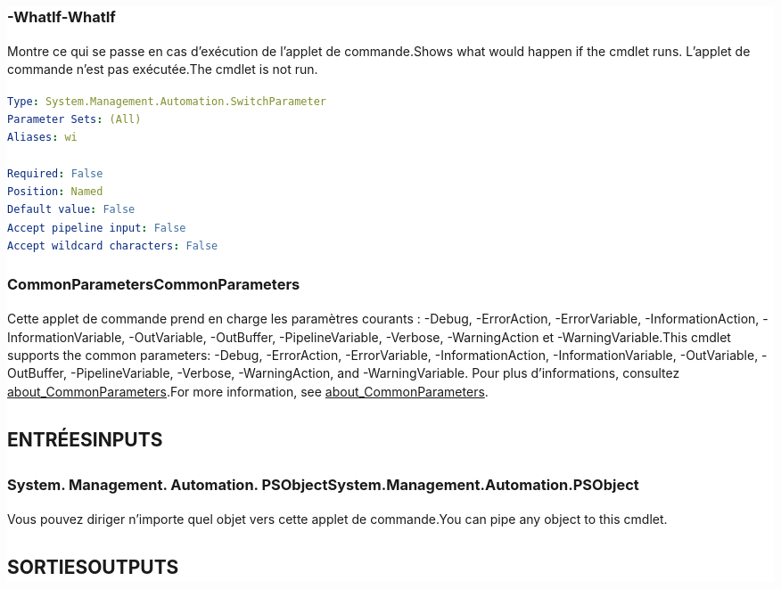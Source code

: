 ### <span data-ttu-id="ddf5f-218">-WhatIf</span><span class="sxs-lookup"><span data-stu-id="ddf5f-218">-WhatIf</span></span>

<span data-ttu-id="ddf5f-219">Montre ce qui se passe en cas d’exécution de l’applet de commande.</span><span class="sxs-lookup"><span data-stu-id="ddf5f-219">Shows what would happen if the cmdlet runs.</span></span> <span data-ttu-id="ddf5f-220">L’applet de commande n’est pas exécutée.</span><span class="sxs-lookup"><span data-stu-id="ddf5f-220">The cmdlet is not run.</span></span>

```yaml
Type: System.Management.Automation.SwitchParameter
Parameter Sets: (All)
Aliases: wi

Required: False
Position: Named
Default value: False
Accept pipeline input: False
Accept wildcard characters: False
```

### <span data-ttu-id="ddf5f-221">CommonParameters</span><span class="sxs-lookup"><span data-stu-id="ddf5f-221">CommonParameters</span></span>

<span data-ttu-id="ddf5f-222">Cette applet de commande prend en charge les paramètres courants : -Debug, -ErrorAction, -ErrorVariable, -InformationAction, -InformationVariable, -OutVariable, -OutBuffer, -PipelineVariable, -Verbose, -WarningAction et -WarningVariable.</span><span class="sxs-lookup"><span data-stu-id="ddf5f-222">This cmdlet supports the common parameters: -Debug, -ErrorAction, -ErrorVariable, -InformationAction, -InformationVariable, -OutVariable, -OutBuffer, -PipelineVariable, -Verbose, -WarningAction, and -WarningVariable.</span></span> <span data-ttu-id="ddf5f-223">Pour plus d’informations, consultez [about_CommonParameters](https://go.microsoft.com/fwlink/?LinkID=113216).</span><span class="sxs-lookup"><span data-stu-id="ddf5f-223">For more information, see [about_CommonParameters](https://go.microsoft.com/fwlink/?LinkID=113216).</span></span>

## <span data-ttu-id="ddf5f-224">ENTRÉES</span><span class="sxs-lookup"><span data-stu-id="ddf5f-224">INPUTS</span></span>

### <span data-ttu-id="ddf5f-225">System. Management. Automation. PSObject</span><span class="sxs-lookup"><span data-stu-id="ddf5f-225">System.Management.Automation.PSObject</span></span>

<span data-ttu-id="ddf5f-226">Vous pouvez diriger n’importe quel objet vers cette applet de commande.</span><span class="sxs-lookup"><span data-stu-id="ddf5f-226">You can pipe any object to this cmdlet.</span></span>

## <span data-ttu-id="ddf5f-227">SORTIES</span><span class="sxs-lookup"><span data-stu-id="ddf5f-227">OUTPUTS</span></span>
